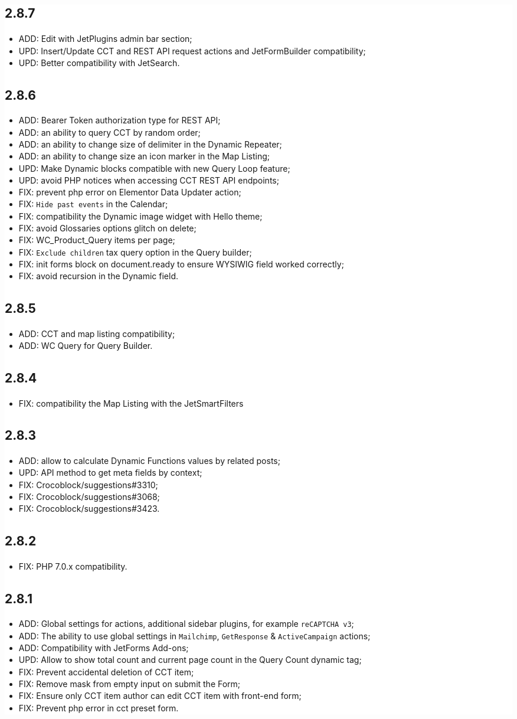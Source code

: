 ## 2.8.7
* ADD: Edit with JetPlugins admin bar section;
* UPD: Insert/Update CCT and REST API request actions and JetFormBuilder compatibility;
* UPD: Better compatibility with JetSearch.

## 2.8.6
* ADD: Bearer Token authorization type for REST API;
* ADD: an ability to query CCT by random order;
* ADD: an ability to change size of delimiter in the Dynamic Repeater;
* ADD: an ability to change size an icon marker in the Map Listing;
* UPD: Make Dynamic blocks compatible with new Query Loop feature;
* UPD: avoid PHP notices when accessing CCT REST API endpoints;
* FIX: prevent php error on Elementor Data Updater action;
* FIX: `Hide past events` in the Calendar;
* FIX: compatibility the Dynamic image widget with Hello theme;
* FIX: avoid Glossaries options glitch on delete;
* FIX: WC_Product_Query items per page;
* FIX: `Exclude children` tax query option in the Query builder;
* FIX: init forms block on document.ready to ensure WYSIWIG field worked correctly;
* FIX: avoid recursion in the Dynamic field.

## 2.8.5
* ADD: CCT and map listing compatibility;
* ADD: WC Query for Query Builder.

## 2.8.4
* FIX: compatibility the Map Listing with the JetSmartFilters

## 2.8.3
* ADD: allow to calculate Dynamic Functions values by related posts;
* UPD: API method to get meta fields by context;
* FIX: Crocoblock/suggestions#3310;
* FIX: Crocoblock/suggestions#3068;
* FIX: Crocoblock/suggestions#3423.

## 2.8.2
* FIX: PHP 7.0.x compatibility.

## 2.8.1
* ADD: Global settings for actions, additional sidebar plugins, for example `reCAPTCHA v3`;
* ADD: The ability to use global settings in `Mailchimp`, `GetResponse` & `ActiveCampaign` actions;
* ADD: Compatibility with JetForms Add-оns;
* UPD: Allow to show total count and current page count in the Query Count dynamic tag;
* FIX: Prevent accidental deletion of CCT item;
* FIX: Remove mask from empty input on submit the Form;
* FIX: Ensure only CCT item author can edit CCT item with front-end form;
* FIX: Prevent php error in cct preset form.
